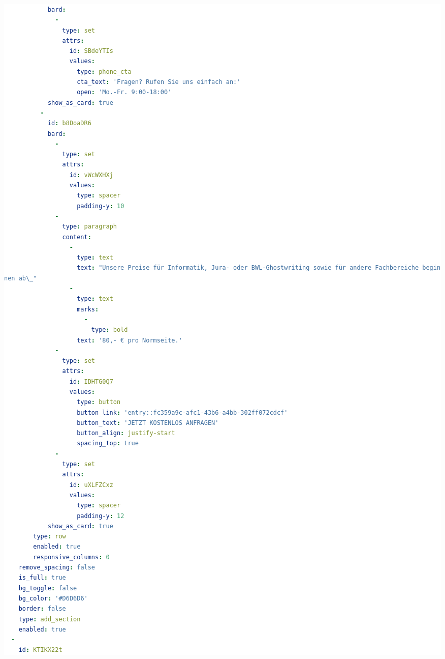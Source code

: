```yaml
            bard:
              -
                type: set
                attrs:
                  id: SBdeYTIs
                  values:
                    type: phone_cta
                    cta_text: 'Fragen? Rufen Sie uns einfach an:'
                    open: 'Mo.-Fr. 9:00-18:00'
            show_as_card: true
          -
            id: b8DoaDR6
            bard:
              -
                type: set
                attrs:
                  id: vWcWXHXj
                  values:
                    type: spacer
                    padding-y: 10
              -
                type: paragraph
                content:
                  -
                    type: text
                    text: "Unsere Preise für Informatik, Jura- oder BWL-Ghostwriting sowie für andere Fachbereiche beginnen ab\_"
                  -
                    type: text
                    marks:
                      -
                        type: bold
                    text: '80,- € pro Normseite.'
              -
                type: set
                attrs:
                  id: IDHTG0Q7
                  values:
                    type: button
                    button_link: 'entry::fc359a9c-afc1-43b6-a4bb-302ff072cdcf'
                    button_text: 'JETZT KOSTENLOS ANFRAGEN'
                    button_align: justify-start
                    spacing_top: true
              -
                type: set
                attrs:
                  id: uXLFZCxz
                  values:
                    type: spacer
                    padding-y: 12
            show_as_card: true
        type: row
        enabled: true
        responsive_columns: 0
    remove_spacing: false
    is_full: true
    bg_toggle: false
    bg_color: '#D6D6D6'
    border: false
    type: add_section
    enabled: true
  -
    id: KTIKX22t
```